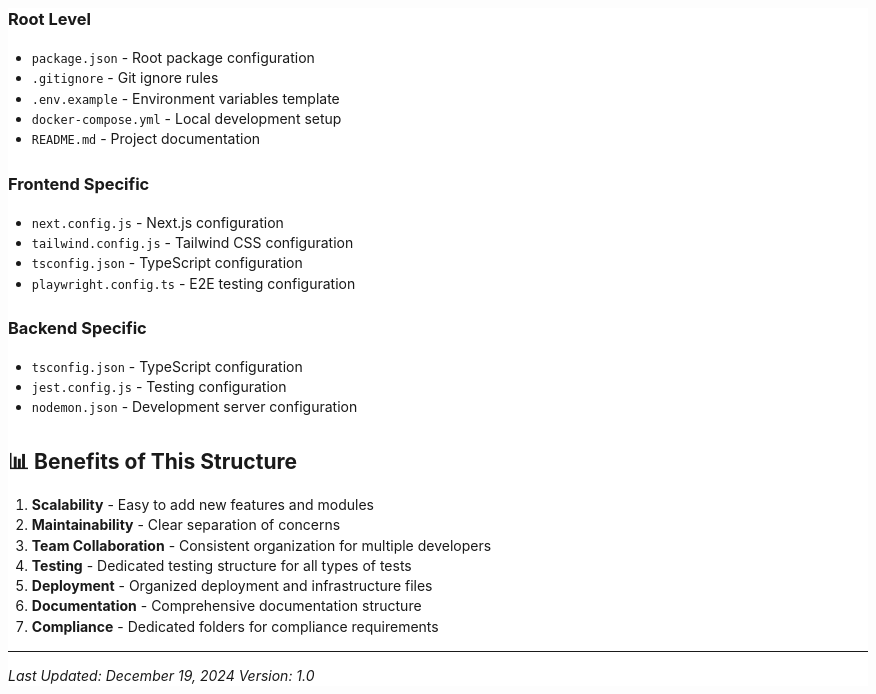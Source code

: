 ### Root Level
- `package.json` - Root package configuration
- `.gitignore` - Git ignore rules
- `.env.example` - Environment variables template
- `docker-compose.yml` - Local development setup
- `README.md` - Project documentation

### Frontend Specific
- `next.config.js` - Next.js configuration
- `tailwind.config.js` - Tailwind CSS configuration
- `tsconfig.json` - TypeScript configuration
- `playwright.config.ts` - E2E testing configuration

### Backend Specific
- `tsconfig.json` - TypeScript configuration
- `jest.config.js` - Testing configuration
- `nodemon.json` - Development server configuration

## 📊 Benefits of This Structure

1. **Scalability** - Easy to add new features and modules
2. **Maintainability** - Clear separation of concerns
3. **Team Collaboration** - Consistent organization for multiple developers
4. **Testing** - Dedicated testing structure for all types of tests
5. **Deployment** - Organized deployment and infrastructure files
6. **Documentation** - Comprehensive documentation structure
7. **Compliance** - Dedicated folders for compliance requirements

---

*Last Updated: December 19, 2024*
*Version: 1.0*
